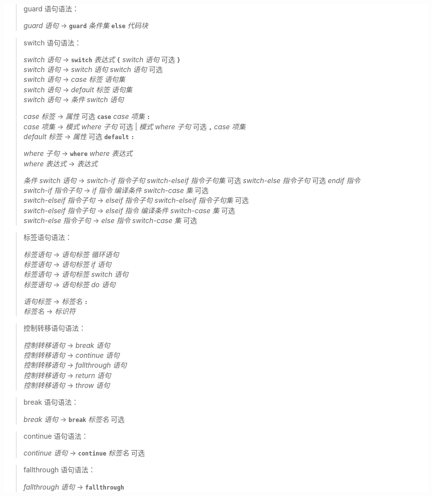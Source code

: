 > guard 语句语法：
>
> *guard 语句* → **`guard`** *条件集* **`else`** *代码块*

> switch 语句语法：
>
> *switch 语句* → **`switch`** *表达式* **`{`** *switch 语句* 可选 **`}`** \
> *switch 语句* → *switch 语句* *switch 语句* 可选 \
> *switch 语句* → *case 标签* *语句集* \
> *switch 语句* → *default 标签* *语句集* \
> *switch 语句* → *条件 switch 语句*
>
> *case 标签* → *属性* 可选 **`case`** *case 项集* **`:`** \
> *case 项集* → *模式* *where 子句* 可选 | *模式* *where 子句* 可选 **`,`** *case 项集* \
> *default 标签* → *属性* 可选 **`default`** **`:`**
>
> *where 子句* → **`where`** *where 表达式* \
> *where 表达式* → *表达式*
>
> *条件 switch 语句* → *switch-if 指令子句* *switch-elseif 指令子句集* 可选 *switch-else 指令子句* 可选 *endif 指令* \
> *switch-if 指令子句* → *if 指令* *编译条件* *switch-case 集* 可选 \
> *switch-elseif 指令子句* → *elseif 指令子句* *switch-elseif 指令子句集* 可选 \
> *switch-elseif 指令子句* → *elseif 指令* *编译条件* *switch-case 集* 可选 \
> *switch-else 指令子句* → *else 指令* *switch-case 集* 可选

> 标签语句语法：
>
> *标签语句* → *语句标签* *循环语句* \
> *标签语句* → *语句标签* *if 语句* \
> *标签语句* → *语句标签* *switch 语句* \
> *标签语句* → *语句标签* *do 语句*
>
> *语句标签* → *标签名* **`:`** \
> *标签名* → *标识符*

> 控制转移语句语法：
>
> *控制转移语句* → *break 语句* \
> *控制转移语句* → *continue 语句* \
> *控制转移语句* → *fallthrough 语句* \
> *控制转移语句* → *return 语句* \
> *控制转移语句* → *throw 语句*

> break 语句语法：
>
> *break 语句* → **`break`** *标签名* 可选

> continue 语句语法：
>
> *continue 语句* → **`continue`** *标签名* 可选

> fallthrough 语句语法：
>
> *fallthrough 语句* → **`fallthrough`**
